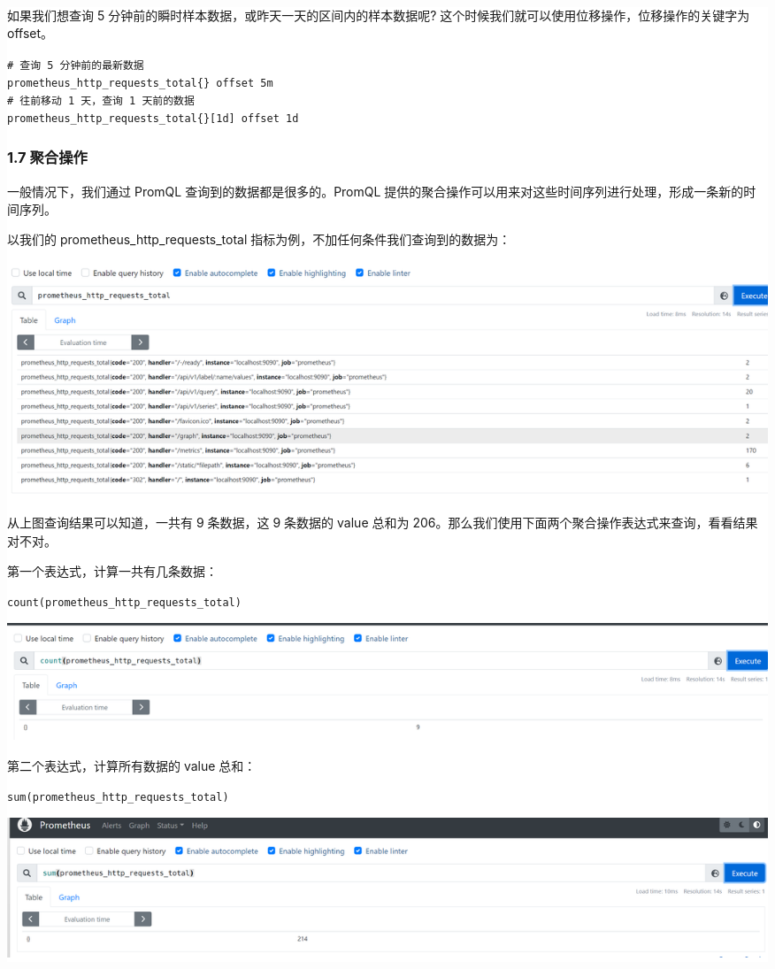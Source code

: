 如果我们想查询 5 分钟前的瞬时样本数据，或昨天一天的区间内的样本数据呢? 这个时候我们就可以使用位移操作，位移操作的关键字为 offset。

~~~shell
# 查询 5 分钟前的最新数据
prometheus_http_requests_total{} offset 5m
# 往前移动 1 天，查询 1 天前的数据
prometheus_http_requests_total{}[1d] offset 1d
~~~

### 1.7 聚合操作

一般情况下，我们通过 PromQL 查询到的数据都是很多的。PromQL 提供的聚合操作可以用来对这些时间序列进行处理，形成一条新的时间序列。

以我们的 prometheus_http_requests_total 指标为例，不加任何条件我们查询到的数据为：

![image-20221007124000172](img/image-20221007124000172.png)

从上图查询结果可以知道，一共有 9 条数据，这 9 条数据的 value 总和为 206。那么我们使用下面两个聚合操作表达式来查询，看看结果对不对。

第一个表达式，计算一共有几条数据：

~~~shell
count(prometheus_http_requests_total)
~~~

![image-20221007124042487](img/image-20221007124042487.png)

第二个表达式，计算所有数据的 value 总和：

~~~shell
sum(prometheus_http_requests_total)
~~~

![image-20221007124107623](img/image-20221007124107623.png)
